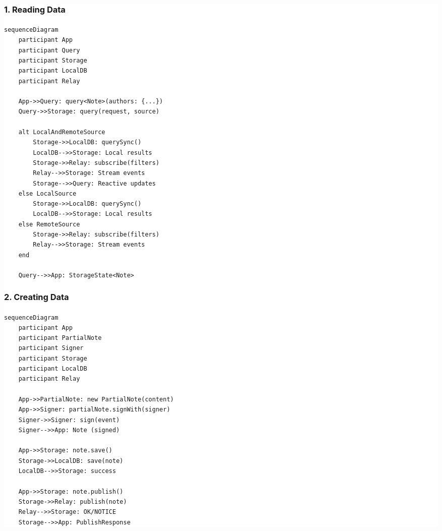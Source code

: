 ### 1. Reading Data

```mermaid
sequenceDiagram
    participant App
    participant Query
    participant Storage
    participant LocalDB
    participant Relay
    
    App->>Query: query<Note>(authors: {...})
    Query->>Storage: query(request, source)
    
    alt LocalAndRemoteSource
        Storage->>LocalDB: querySync()
        LocalDB-->>Storage: Local results
        Storage->>Relay: subscribe(filters)
        Relay-->>Storage: Stream events
        Storage-->>Query: Reactive updates
    else LocalSource
        Storage->>LocalDB: querySync()
        LocalDB-->>Storage: Local results
    else RemoteSource
        Storage->>Relay: subscribe(filters)
        Relay-->>Storage: Stream events
    end
    
    Query-->>App: StorageState<Note>
```

### 2. Creating Data

```mermaid
sequenceDiagram
    participant App
    participant PartialNote
    participant Signer
    participant Storage
    participant LocalDB
    participant Relay
    
    App->>PartialNote: new PartialNote(content)
    App->>Signer: partialNote.signWith(signer)
    Signer->>Signer: sign(event)
    Signer-->>App: Note (signed)
    
    App->>Storage: note.save()
    Storage->>LocalDB: save(note)
    LocalDB-->>Storage: success
    
    App->>Storage: note.publish()
    Storage->>Relay: publish(note)
    Relay-->>Storage: OK/NOTICE
    Storage-->>App: PublishResponse
```

